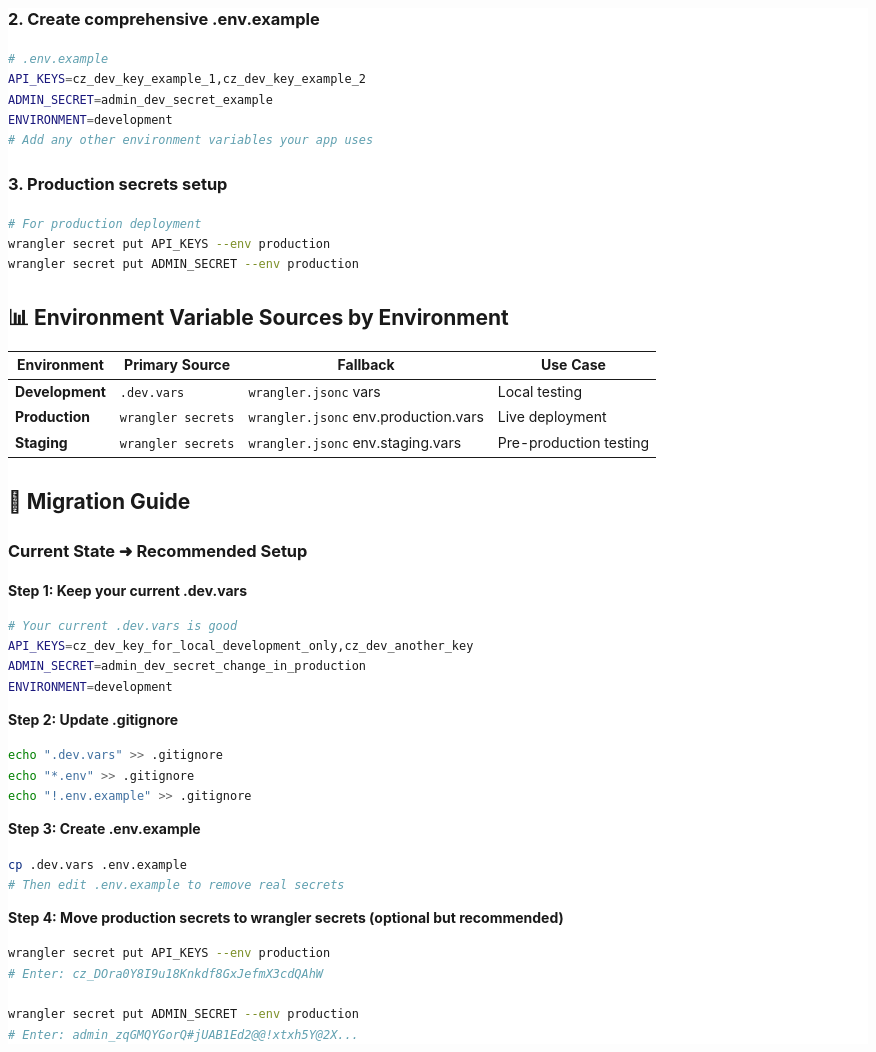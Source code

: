 ### 2. Create comprehensive .env.example
```bash
# .env.example
API_KEYS=cz_dev_key_example_1,cz_dev_key_example_2
ADMIN_SECRET=admin_dev_secret_example
ENVIRONMENT=development
# Add any other environment variables your app uses
```

### 3. Production secrets setup
```bash
# For production deployment
wrangler secret put API_KEYS --env production
wrangler secret put ADMIN_SECRET --env production
```

## 📊 Environment Variable Sources by Environment

| Environment | Primary Source | Fallback | Use Case |
|-------------|---------------|----------|----------|
| **Development** | `.dev.vars` | `wrangler.jsonc` vars | Local testing |
| **Production** | `wrangler secrets` | `wrangler.jsonc` env.production.vars | Live deployment |
| **Staging** | `wrangler secrets` | `wrangler.jsonc` env.staging.vars | Pre-production testing |

## 🔄 Migration Guide

### Current State ➜ Recommended Setup

**Step 1: Keep your current .dev.vars**
```bash
# Your current .dev.vars is good
API_KEYS=cz_dev_key_for_local_development_only,cz_dev_another_key
ADMIN_SECRET=admin_dev_secret_change_in_production
ENVIRONMENT=development
```

**Step 2: Update .gitignore**
```bash
echo ".dev.vars" >> .gitignore
echo "*.env" >> .gitignore
echo "!.env.example" >> .gitignore
```

**Step 3: Create .env.example**
```bash
cp .dev.vars .env.example
# Then edit .env.example to remove real secrets
```

**Step 4: Move production secrets to wrangler secrets (optional but recommended)**
```bash
wrangler secret put API_KEYS --env production
# Enter: cz_DOra0Y8I9u18Knkdf8GxJefmX3cdQAhW

wrangler secret put ADMIN_SECRET --env production  
# Enter: admin_zqGMQYGorQ#jUAB1Ed2@@!xtxh5Y@2X...
```
